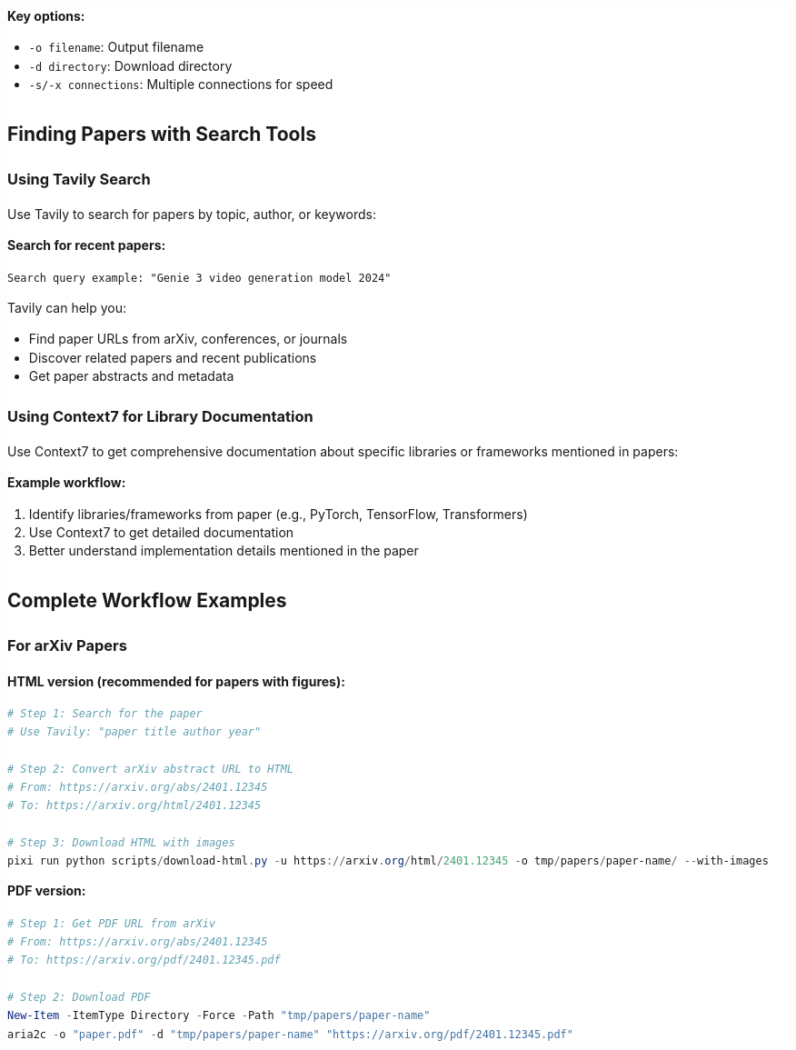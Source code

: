 **Key options:**
- `-o filename`: Output filename
- `-d directory`: Download directory  
- `-s/-x connections`: Multiple connections for speed

## Finding Papers with Search Tools

### Using Tavily Search

Use Tavily to search for papers by topic, author, or keywords:

**Search for recent papers:**
```
Search query example: "Genie 3 video generation model 2024"
```

Tavily can help you:
- Find paper URLs from arXiv, conferences, or journals
- Discover related papers and recent publications
- Get paper abstracts and metadata

### Using Context7 for Library Documentation

Use Context7 to get comprehensive documentation about specific libraries or frameworks mentioned in papers:

**Example workflow:**
1. Identify libraries/frameworks from paper (e.g., PyTorch, TensorFlow, Transformers)
2. Use Context7 to get detailed documentation
3. Better understand implementation details mentioned in the paper

## Complete Workflow Examples

### For arXiv Papers

**HTML version (recommended for papers with figures):**
```powershell
# Step 1: Search for the paper
# Use Tavily: "paper title author year"

# Step 2: Convert arXiv abstract URL to HTML
# From: https://arxiv.org/abs/2401.12345
# To: https://arxiv.org/html/2401.12345

# Step 3: Download HTML with images
pixi run python scripts/download-html.py -u https://arxiv.org/html/2401.12345 -o tmp/papers/paper-name/ --with-images
```

**PDF version:**
```powershell
# Step 1: Get PDF URL from arXiv
# From: https://arxiv.org/abs/2401.12345
# To: https://arxiv.org/pdf/2401.12345.pdf

# Step 2: Download PDF
New-Item -ItemType Directory -Force -Path "tmp/papers/paper-name"
aria2c -o "paper.pdf" -d "tmp/papers/paper-name" "https://arxiv.org/pdf/2401.12345.pdf"
```
